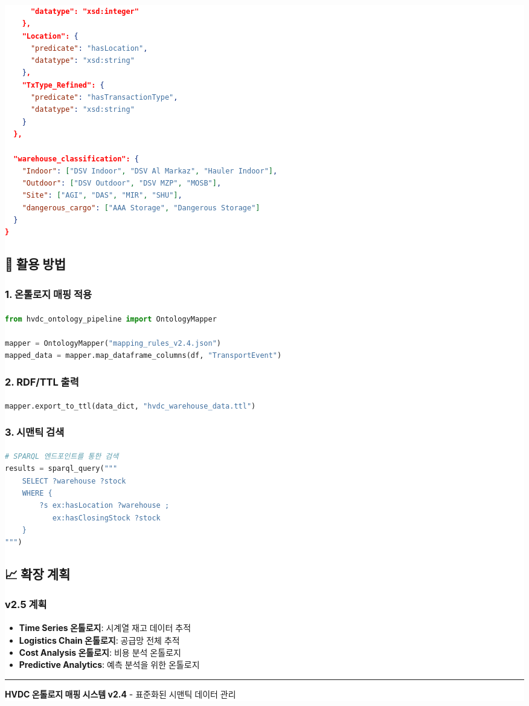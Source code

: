 ```json
      "datatype": "xsd:integer"
    },
    "Location": {
      "predicate": "hasLocation",
      "datatype": "xsd:string"
    },
    "TxType_Refined": {
      "predicate": "hasTransactionType",
      "datatype": "xsd:string"
    }
  },
  
  "warehouse_classification": {
    "Indoor": ["DSV Indoor", "DSV Al Markaz", "Hauler Indoor"],
    "Outdoor": ["DSV Outdoor", "DSV MZP", "MOSB"],
    "Site": ["AGI", "DAS", "MIR", "SHU"],
    "dangerous_cargo": ["AAA Storage", "Dangerous Storage"]
  }
}
```

## 🚀 활용 방법

### 1. 온톨로지 매핑 적용
```python
from hvdc_ontology_pipeline import OntologyMapper

mapper = OntologyMapper("mapping_rules_v2.4.json")
mapped_data = mapper.map_dataframe_columns(df, "TransportEvent")
```

### 2. RDF/TTL 출력
```python
mapper.export_to_ttl(data_dict, "hvdc_warehouse_data.ttl")
```

### 3. 시맨틱 검색
```python
# SPARQL 엔드포인트를 통한 검색
results = sparql_query("""
    SELECT ?warehouse ?stock 
    WHERE { 
        ?s ex:hasLocation ?warehouse ; 
           ex:hasClosingStock ?stock 
    }
""")
```

## 📈 확장 계획

### v2.5 계획
- **Time Series 온톨로지**: 시계열 재고 데이터 추적
- **Logistics Chain 온톨로지**: 공급망 전체 추적
- **Cost Analysis 온톨로지**: 비용 분석 온톨로지
- **Predictive Analytics**: 예측 분석을 위한 온톨로지

---

**HVDC 온톨로지 매핑 시스템 v2.4** - 표준화된 시맨틱 데이터 관리 